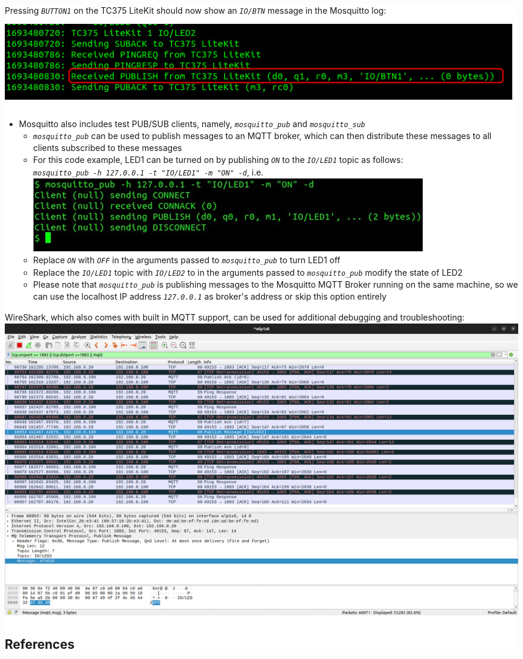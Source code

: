 Pressing <i>`BUTTON1`</i> on the TC375 LiteKit should now show an <i>`IO/BTN`</i> message in the Mosquitto log:<br>
<img src="./Images/mqtt_client_pub.png" height="150" width="850" />

- Mosquitto also includes test PUB/SUB clients, namely, <i>`mosquitto_pub`</i> and <i>`mosquitto_sub`</i>
    - <i>`mosquitto_pub`</i> can be used to publish messages to an MQTT broker, which can then distribute these messages to all clients subscribed to these messages
    - For this code example, LED1 can be turned on by publishing <i>`ON`</i> to the <i>`IO/LED1`</i> topic as follows:  
        <i>`mosquitto_pub -h 127.0.0.1 -t "IO/LED1" -m "ON" -d`</i>, i.e.  
        <img src="./Images/mosquitto_pub.png" />
    - Replace <i>`ON`</i> with <i>`OFF`</i> in the arguments passed to <i>`mosquitto_pub`</i> to turn LED1 off
    - Replace the <i>`IO/LED1`</i> topic with <i>`IO/LED2`</i> to in the arguments passed to <i>`mosquitto_pub`</i> modify the state of LED2
    - Please note that <i>`mosquitto_pub`</i> is publishing messages to the Mosquitto MQTT Broker running on the same machine, so we can use the localhost IP address <i>`127.0.0.1`</i> as broker's address or skip this option entirely

WireShark, which also comes with built in MQTT support, can be used for additional debugging and troubleshooting:  
<img src="./Images/wireshark.png" width="1024"/>
## References  
